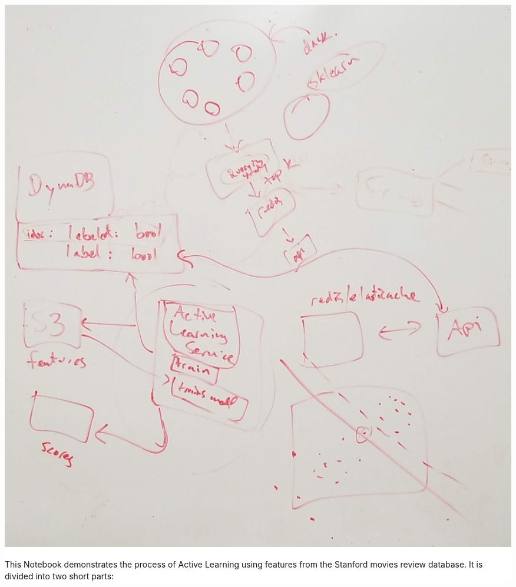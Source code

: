
![caption](active_learning.jpg)

This Notebook demonstrates the process of Active Learning using features from the Stanford movies review database.  It is divided into two short parts: 
